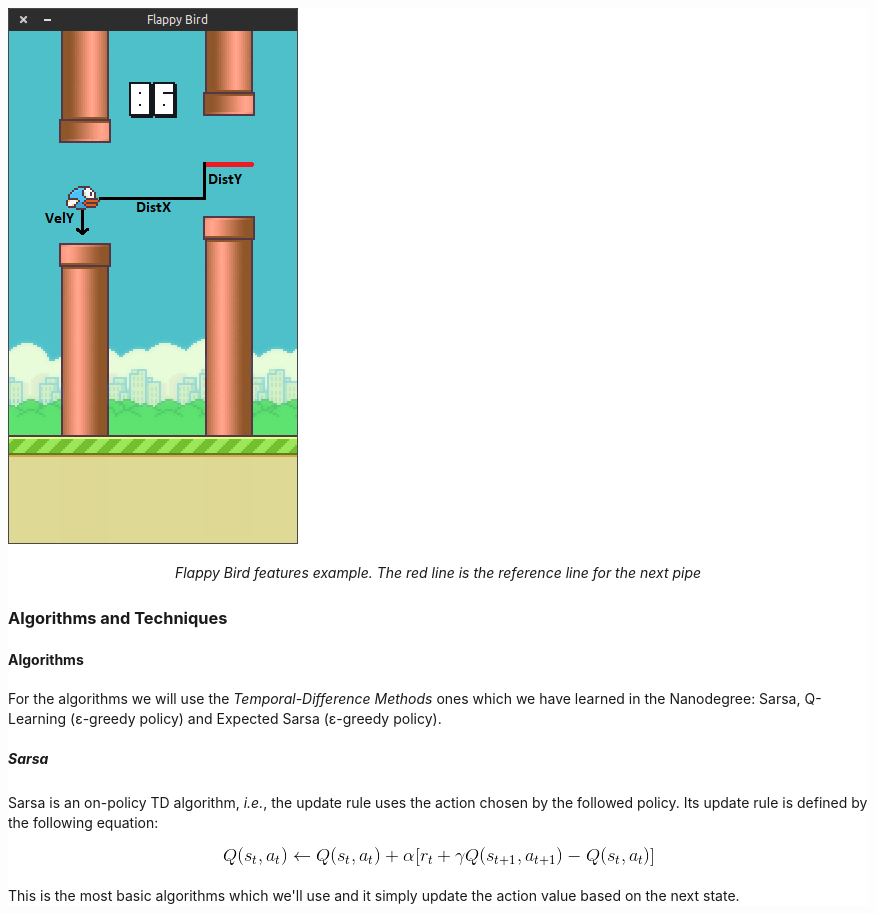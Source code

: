   <img src="images/flappy_bird_features_example.png">
</p>

<center><i>Flappy Bird features example. The red line is the reference line for the next pipe</center></i>

### Algorithms and Techniques

#### Algorithms

For the algorithms we will use the _Temporal-Difference Methods_ ones which we
have learned in the Nanodegree: Sarsa, Q-Learning (ε-greedy policy) and Expected Sarsa (ε-greedy policy).

##### Sarsa

Sarsa is an on-policy TD algorithm, _i.e._, the update rule uses the action chosen by the followed policy. Its update rule is defined by the following equation:

<p align="center">
  <img src="images/sarsa_equation.png">
</p>

This is the most basic algorithms which we'll use and it simply update the action value based on the next state.
